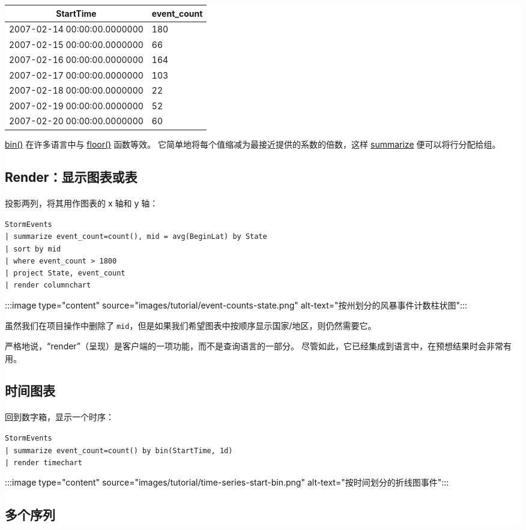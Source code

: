 |StartTime|event_count|
|---|---|
|2007-02-14 00:00:00.0000000|180|
|2007-02-15 00:00:00.0000000|66|
|2007-02-16 00:00:00.0000000|164|
|2007-02-17 00:00:00.0000000|103|
|2007-02-18 00:00:00.0000000|22|
|2007-02-19 00:00:00.0000000|52|
|2007-02-20 00:00:00.0000000|60|

[bin()](./binfunction.md) 在许多语言中与 [floor()](./floorfunction.md) 函数等效。 它简单地将每个值缩减为最接近提供的系数的倍数，这样 [summarize](./summarizeoperator.md) 便可以将行分配给组。

## <a name="render-display-a-chart-or-table"></a>Render：显示图表或表

投影两列，将其用作图表的 x 轴和 y 轴：


```kusto
StormEvents 
| summarize event_count=count(), mid = avg(BeginLat) by State 
| sort by mid
| where event_count > 1800
| project State, event_count
| render columnchart
```

:::image type="content" source="images/tutorial/event-counts-state.png" alt-text="按州划分的风暴事件计数柱状图":::

虽然我们在项目操作中删除了 `mid`，但是如果我们希望图表中按顺序显示国家/地区，则仍然需要它。

严格地说，“render”（呈现）是客户端的一项功能，而不是查询语言的一部分。 尽管如此，它已经集成到语言中，在预想结果时会非常有用。


## <a name="timecharts"></a>时间图表

回到数字箱，显示一个时序：


```kusto
StormEvents
| summarize event_count=count() by bin(StartTime, 1d)
| render timechart
```

:::image type="content" source="images/tutorial/time-series-start-bin.png" alt-text="按时间划分的折线图事件":::

## <a name="multiple-series"></a>多个序列
